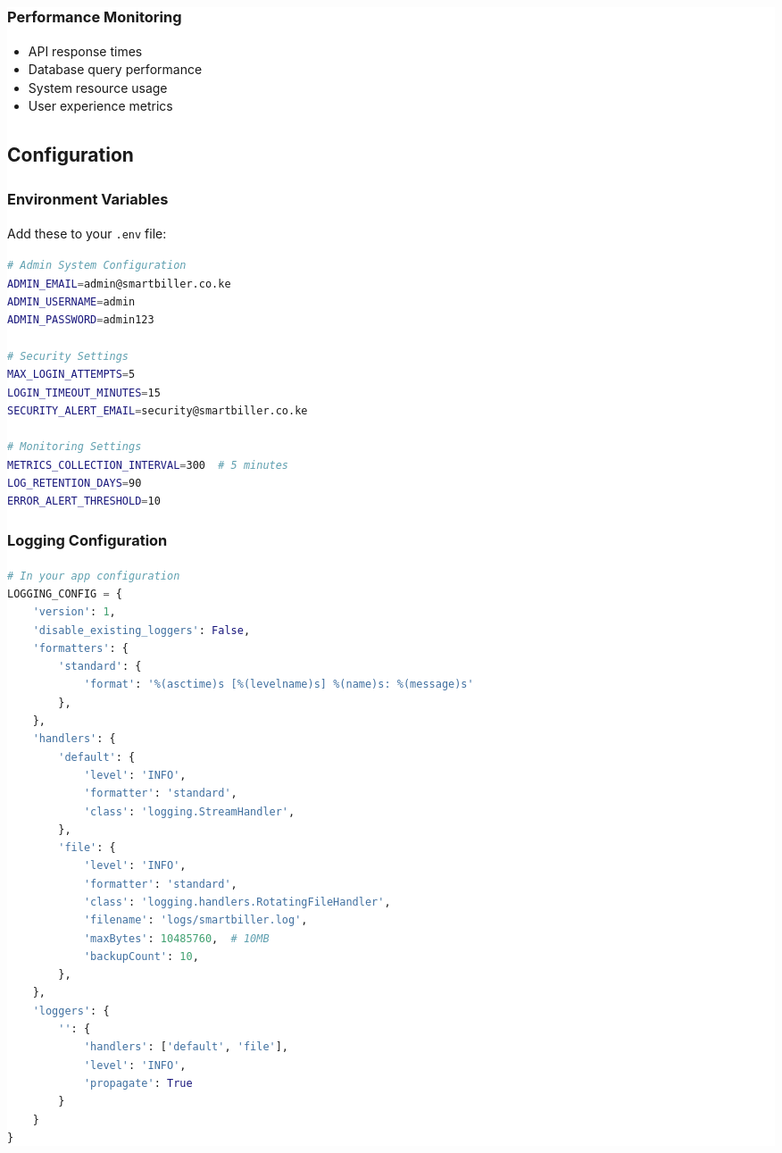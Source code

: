 ### Performance Monitoring
- API response times
- Database query performance
- System resource usage
- User experience metrics

## Configuration

### Environment Variables

Add these to your `.env` file:

```bash
# Admin System Configuration
ADMIN_EMAIL=admin@smartbiller.co.ke
ADMIN_USERNAME=admin
ADMIN_PASSWORD=admin123

# Security Settings
MAX_LOGIN_ATTEMPTS=5
LOGIN_TIMEOUT_MINUTES=15
SECURITY_ALERT_EMAIL=security@smartbiller.co.ke

# Monitoring Settings
METRICS_COLLECTION_INTERVAL=300  # 5 minutes
LOG_RETENTION_DAYS=90
ERROR_ALERT_THRESHOLD=10
```

### Logging Configuration

```python
# In your app configuration
LOGGING_CONFIG = {
    'version': 1,
    'disable_existing_loggers': False,
    'formatters': {
        'standard': {
            'format': '%(asctime)s [%(levelname)s] %(name)s: %(message)s'
        },
    },
    'handlers': {
        'default': {
            'level': 'INFO',
            'formatter': 'standard',
            'class': 'logging.StreamHandler',
        },
        'file': {
            'level': 'INFO',
            'formatter': 'standard',
            'class': 'logging.handlers.RotatingFileHandler',
            'filename': 'logs/smartbiller.log',
            'maxBytes': 10485760,  # 10MB
            'backupCount': 10,
        },
    },
    'loggers': {
        '': {
            'handlers': ['default', 'file'],
            'level': 'INFO',
            'propagate': True
        }
    }
}
```